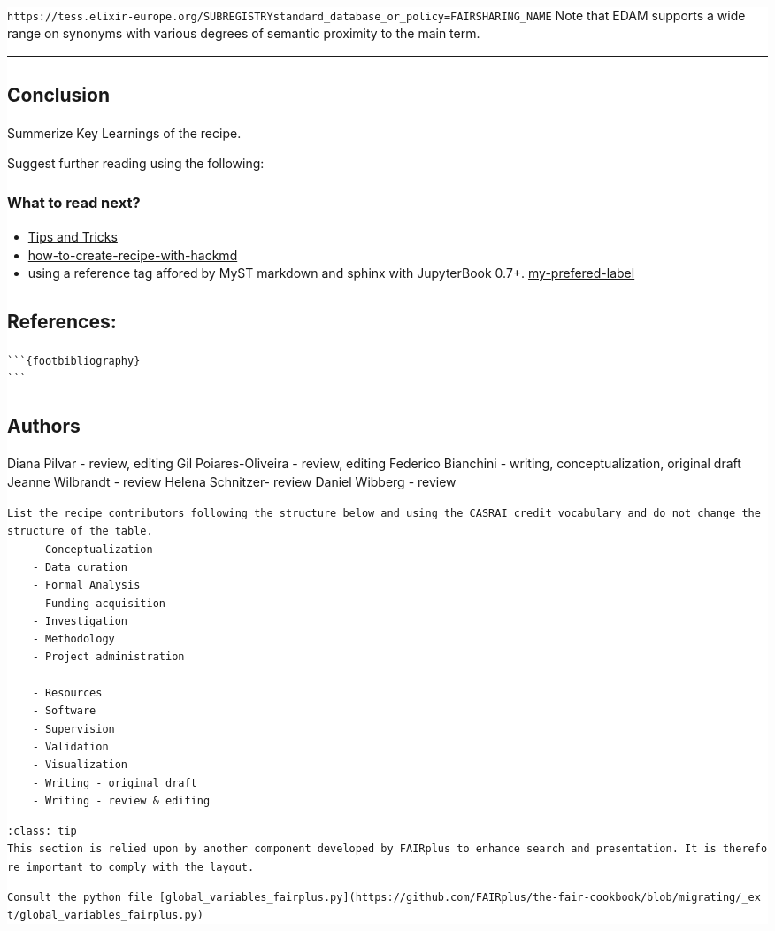 ```https://tess.elixir-europe.org/SUBREGISTRYstandard_database_or_policy=FAIRSHARING_NAME```
Note that EDAM supports a wide range on synonyms with various degrees of semantic proximity to the main term. 

---

## Conclusion

Summerize Key Learnings of the recipe.
 
Suggest further reading using the following:
### What to read next?
* [Tips and Tricks](./tips-tricks.md)
* [how-to-create-recipe-with-hackmd](./how-to-create-recipe-with-hackmd.md)
* using a reference tag affored by MyST markdown and sphinx with JupyterBook 0.7+. 
  [my-prefered-label](fcb-help-recipe-template)


## References:

````{dropdown} **References**
```{footbibliography}
```
````



## Authors

Diana Pilvar - review, editing
Gil Poiares-Oliveira - review, editing
Federico Bianchini - writing, conceptualization, original draft
Jeanne Wilbrandt - review
Helena Schnitzer- review
Daniel Wibberg - review


```{note}
List the recipe contributors following the structure below and using the CASRAI credit vocabulary and do not change the structure of the table.
    - Conceptualization
    - Data curation
    - Formal Analysis
    - Funding acquisition
    - Investigation
    - Methodology
    - Project administration

    - Resources
    - Software
    - Supervision
    - Validation
    - Visualization
    - Writing - original draft
    - Writing - review & editing
```

```{admonition} Important
:class: tip
This section is relied upon by another component developed by FAIRplus to enhance search and presentation. It is therefore important to comply with the layout. 
```

````{note}
Consult the python file [global_variables_fairplus.py](https://github.com/FAIRplus/the-fair-cookbook/blob/migrating/_ext/global_variables_fairplus.py)
````